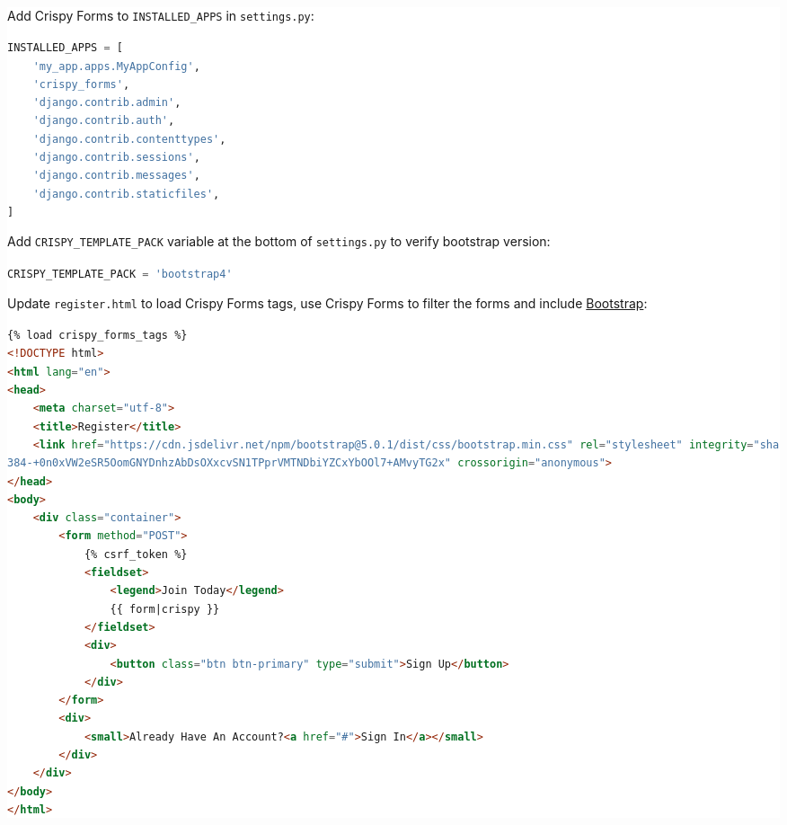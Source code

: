 Add Crispy Forms to `INSTALLED_APPS` in `settings.py`:

```python
INSTALLED_APPS = [
    'my_app.apps.MyAppConfig',
    'crispy_forms',
    'django.contrib.admin',
    'django.contrib.auth',
    'django.contrib.contenttypes',
    'django.contrib.sessions',
    'django.contrib.messages',
    'django.contrib.staticfiles',
]
```

Add `CRISPY_TEMPLATE_PACK` variable at the bottom of `settings.py` to verify bootstrap version:

```python
CRISPY_TEMPLATE_PACK = 'bootstrap4'
```

Update `register.html` to load Crispy Forms tags, use Crispy Forms to filter the forms and include [Bootstrap](https://getbootstrap.com/):

```html
{% load crispy_forms_tags %}
<!DOCTYPE html>
<html lang="en">
<head>
    <meta charset="utf-8">
    <title>Register</title>
    <link href="https://cdn.jsdelivr.net/npm/bootstrap@5.0.1/dist/css/bootstrap.min.css" rel="stylesheet" integrity="sha384-+0n0xVW2eSR5OomGNYDnhzAbDsOXxcvSN1TPprVMTNDbiYZCxYbOOl7+AMvyTG2x" crossorigin="anonymous">
</head>
<body>
    <div class="container">
        <form method="POST">
            {% csrf_token %}
            <fieldset>
                <legend>Join Today</legend>
                {{ form|crispy }}
            </fieldset>
            <div>
                <button class="btn btn-primary" type="submit">Sign Up</button>
            </div>
        </form>
        <div>
            <small>Already Have An Account?<a href="#">Sign In</a></small>
        </div>
    </div>
</body>
</html>
```
